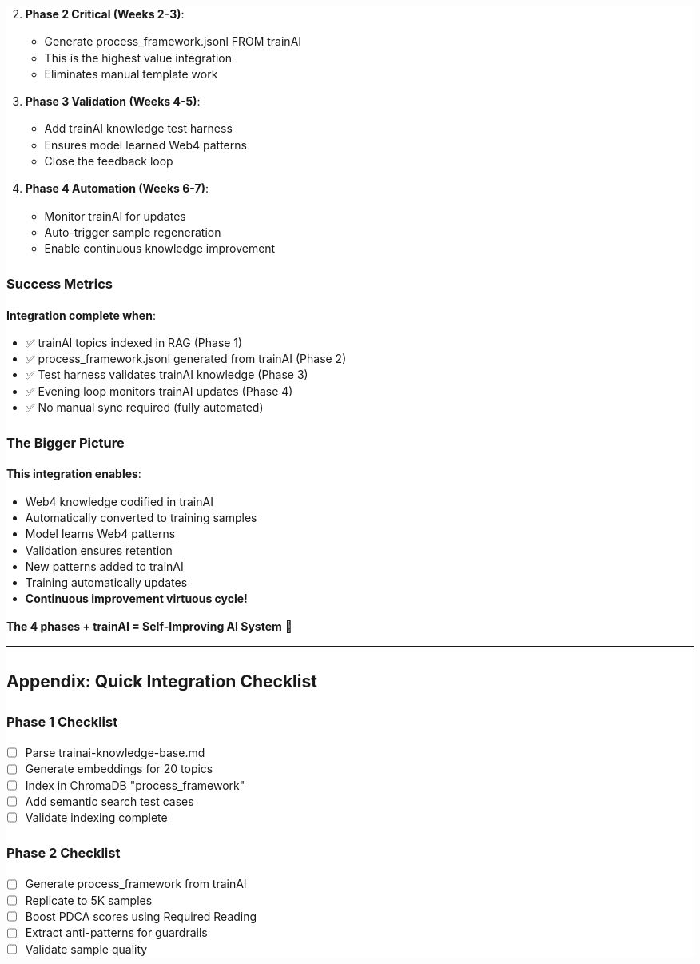2. **Phase 2 Critical (Weeks 2-3)**:
   - Generate process_framework.jsonl FROM trainAI
   - This is the highest value integration
   - Eliminates manual template work

3. **Phase 3 Validation (Weeks 4-5)**:
   - Add trainAI knowledge test harness
   - Ensures model learned Web4 patterns
   - Close the feedback loop

4. **Phase 4 Automation (Weeks 6-7)**:
   - Monitor trainAI for updates
   - Auto-trigger sample regeneration
   - Enable continuous knowledge improvement

### Success Metrics

**Integration complete when**:
- ✅ trainAI topics indexed in RAG (Phase 1)
- ✅ process_framework.jsonl generated from trainAI (Phase 2)
- ✅ Test harness validates trainAI knowledge (Phase 3)
- ✅ Evening loop monitors trainAI updates (Phase 4)
- ✅ No manual sync required (fully automated)

### The Bigger Picture

**This integration enables**:
- Web4 knowledge codified in trainAI
- Automatically converted to training samples
- Model learns Web4 patterns
- Validation ensures retention
- New patterns added to trainAI
- Training automatically updates
- **Continuous improvement virtuous cycle!**

**The 4 phases + trainAI = Self-Improving AI System** 🚀

---

## Appendix: Quick Integration Checklist

### Phase 1 Checklist
- [ ] Parse trainai-knowledge-base.md
- [ ] Generate embeddings for 20 topics
- [ ] Index in ChromaDB "process_framework"
- [ ] Add semantic search test cases
- [ ] Validate indexing complete

### Phase 2 Checklist
- [ ] Generate process_framework from trainAI
- [ ] Replicate to 5K samples
- [ ] Boost PDCA scores using Required Reading
- [ ] Extract anti-patterns for guardrails
- [ ] Validate sample quality

